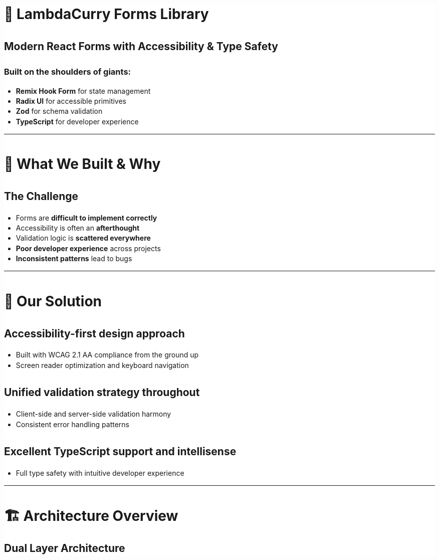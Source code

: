 # 🚀 **LambdaCurry Forms Library**

## **Modern React Forms with Accessibility & Type Safety**

### Built on the shoulders of giants:
- **Remix Hook Form** for state management
- **Radix UI** for accessible primitives
- **Zod** for schema validation
- **TypeScript** for developer experience

---

# 🎯 What We Built & Why

## The Challenge

- Forms are **difficult to implement correctly**
- Accessibility is often an **afterthought**
- Validation logic is **scattered everywhere** 
- **Poor developer experience** across projects
- **Inconsistent patterns** lead to bugs

---

# 🎯 Our Solution

## **Accessibility-first** design approach
- Built with WCAG 2.1 AA compliance from the ground up
- Screen reader optimization and keyboard navigation

## **Unified validation** strategy throughout
- Client-side and server-side validation harmony
- Consistent error handling patterns

## **Excellent TypeScript** support and intellisense
- Full type safety with intuitive developer experience

---

# 🏗️ Architecture Overview

<div class="architecture-box">

## Dual Layer Architecture
